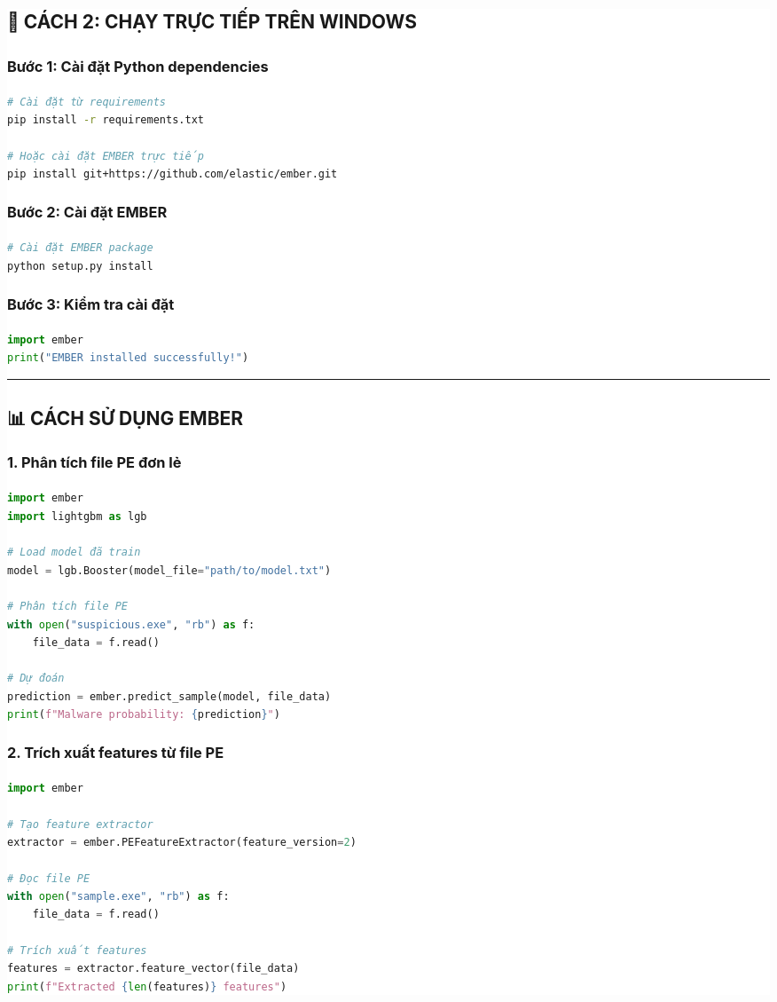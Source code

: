 
## 🐍 CÁCH 2: CHẠY TRỰC TIẾP TRÊN WINDOWS

### Bước 1: Cài đặt Python dependencies

```bash
# Cài đặt từ requirements
pip install -r requirements.txt

# Hoặc cài đặt EMBER trực tiếp
pip install git+https://github.com/elastic/ember.git
```

### Bước 2: Cài đặt EMBER

```bash
# Cài đặt EMBER package
python setup.py install
```

### Bước 3: Kiểm tra cài đặt

```python
import ember
print("EMBER installed successfully!")
```

---

## 📊 CÁCH SỬ DỤNG EMBER

### 1. Phân tích file PE đơn lẻ

```python
import ember
import lightgbm as lgb

# Load model đã train
model = lgb.Booster(model_file="path/to/model.txt")

# Phân tích file PE
with open("suspicious.exe", "rb") as f:
    file_data = f.read()

# Dự đoán
prediction = ember.predict_sample(model, file_data)
print(f"Malware probability: {prediction}")
```

### 2. Trích xuất features từ file PE

```python
import ember

# Tạo feature extractor
extractor = ember.PEFeatureExtractor(feature_version=2)

# Đọc file PE
with open("sample.exe", "rb") as f:
    file_data = f.read()

# Trích xuất features
features = extractor.feature_vector(file_data)
print(f"Extracted {len(features)} features")
```
